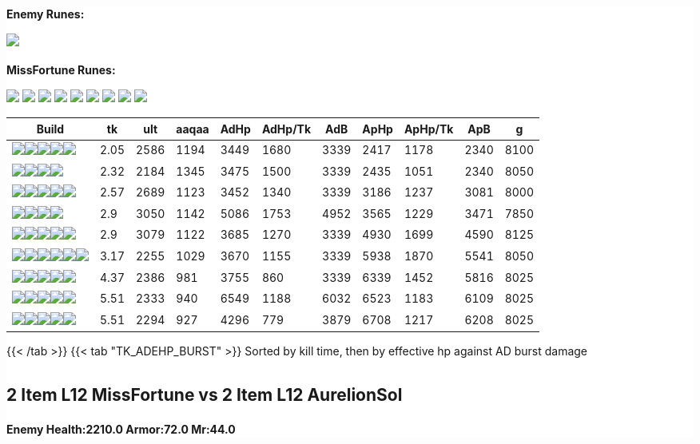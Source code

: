 
**Enemy Runes:**





![](/StatMods/StatModsArmorIcon.png)



**MissFortune Runes:**


![](/Styles/Sorcery/ArcaneComet/ArcaneComet.png)
![](/Styles/Sorcery/ManaflowBand/ManaflowBand.png)
![](/Styles/Sorcery/AbsoluteFocus/AbsoluteFocus.png)
![](/Styles/Sorcery/GatheringStorm/GatheringStorm.png)
![](/Styles/Domination/EyeballCollection/EyeballCollection.png)
![](/Styles/Domination/TreasureHunter/TreasureHunter.png)
![](/StatMods/StatModsAdaptiveForceIcon.png)
![](/StatMods/StatModsAdaptiveForceIcon.png)
![](/StatMods/StatModsArmorIcon.png)





 Build |tk|ult|aaqaa|AdHp|AdHp/Tk|AdB|ApHp|ApHp/Tk|ApB|g
-|-|-|-|-|-|-|-|-|-|-
![](/item/6672.png)![](/item/6675.png)![](/item/1053.png)![](/item/1055.png)![](/item/1036.png)|2.05|2586|1194|3449|1680|3339|2417|1178|2340|8100
![](/item/6672.png)![](/item/3153.png)![](/item/1055.png)![](/item/1038.png)|2.32|2184|1345|3475|1500|3339|2435|1051|2340|8050
![](/item/3091.png)![](/item/6691.png)![](/item/1053.png)![](/item/1055.png)![](/item/1036.png)|2.57|2689|1123|3452|1340|3339|3186|1237|3081|8000
![](/item/6673.png)![](/item/6691.png)![](/item/1055.png)![](/item/1038.png)|2.9|3050|1142|5086|1753|4952|3565|1229|3471|7850
![](/item/3156.png)![](/item/6691.png)![](/item/1053.png)![](/item/1055.png)![](/item/1037.png)|2.9|3079|1122|3685|1270|3339|4930|1699|4590|8125
![](/item/3156.png)![](/item/3091.png)![](/item/1053.png)![](/item/1055.png)![](/item/1036.png)![](/item/1036.png)|3.17|2255|1029|3670|1155|3339|5938|1870|5541|8050
![](/item/3156.png)![](/item/3139.png)![](/item/1053.png)![](/item/1055.png)![](/item/1037.png)|4.37|2386|981|3755|860|3339|6339|1452|5816|8025
![](/item/3156.png)![](/item/3026.png)![](/item/1053.png)![](/item/1055.png)![](/item/1037.png)|5.51|2333|940|6549|1188|6032|6523|1183|6109|8025
![](/item/3156.png)![](/item/6035.png)![](/item/1053.png)![](/item/1055.png)![](/item/1037.png)|5.51|2294|927|4296|779|3879|6708|1217|6208|8025
{{< /tab >}}
{{< tab "TK_ADEHP_BURST" >}}
Sorted by kill time, then by effective hp against AD burst damage
## 2 Item L12 MissFortune vs 2 Item L12 AurelionSol

**Enemy Health:2210.0 Armor:72.0 Mr:44.0**

